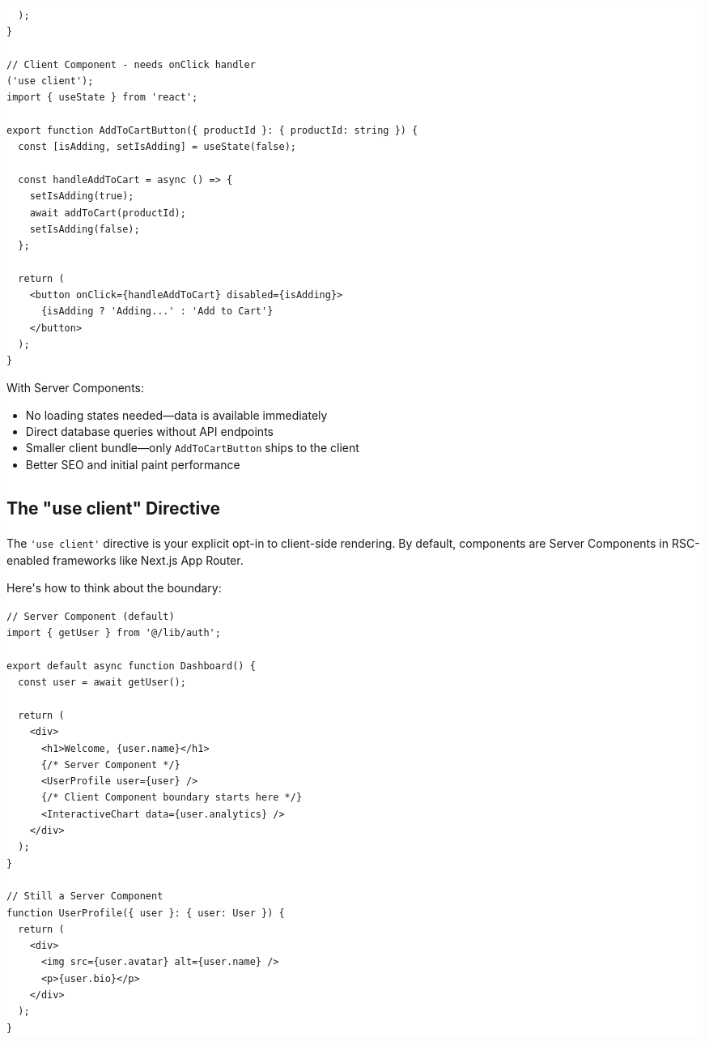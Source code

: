 ```tsx
  );
}

// Client Component - needs onClick handler
('use client');
import { useState } from 'react';

export function AddToCartButton({ productId }: { productId: string }) {
  const [isAdding, setIsAdding] = useState(false);

  const handleAddToCart = async () => {
    setIsAdding(true);
    await addToCart(productId);
    setIsAdding(false);
  };

  return (
    <button onClick={handleAddToCart} disabled={isAdding}>
      {isAdding ? 'Adding...' : 'Add to Cart'}
    </button>
  );
}
```

With Server Components:

- No loading states needed—data is available immediately
- Direct database queries without API endpoints
- Smaller client bundle—only `AddToCartButton` ships to the client
- Better SEO and initial paint performance

## The "use client" Directive

The `'use client'` directive is your explicit opt-in to client-side rendering. By default, components are Server Components in RSC-enabled frameworks like Next.js App Router.

Here's how to think about the boundary:

```tsx
// Server Component (default)
import { getUser } from '@/lib/auth';

export default async function Dashboard() {
  const user = await getUser();

  return (
    <div>
      <h1>Welcome, {user.name}</h1>
      {/* Server Component */}
      <UserProfile user={user} />
      {/* Client Component boundary starts here */}
      <InteractiveChart data={user.analytics} />
    </div>
  );
}

// Still a Server Component
function UserProfile({ user }: { user: User }) {
  return (
    <div>
      <img src={user.avatar} alt={user.name} />
      <p>{user.bio}</p>
    </div>
  );
}
```